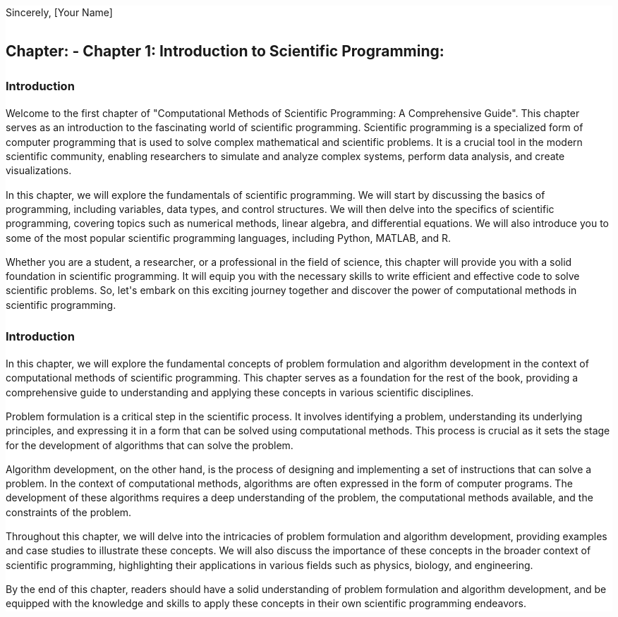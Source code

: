 Sincerely,
[Your Name]


## Chapter: - Chapter 1: Introduction to Scientific Programming:

### Introduction

Welcome to the first chapter of "Computational Methods of Scientific Programming: A Comprehensive Guide". This chapter serves as an introduction to the fascinating world of scientific programming. Scientific programming is a specialized form of computer programming that is used to solve complex mathematical and scientific problems. It is a crucial tool in the modern scientific community, enabling researchers to simulate and analyze complex systems, perform data analysis, and create visualizations.

In this chapter, we will explore the fundamentals of scientific programming. We will start by discussing the basics of programming, including variables, data types, and control structures. We will then delve into the specifics of scientific programming, covering topics such as numerical methods, linear algebra, and differential equations. We will also introduce you to some of the most popular scientific programming languages, including Python, MATLAB, and R.

Whether you are a student, a researcher, or a professional in the field of science, this chapter will provide you with a solid foundation in scientific programming. It will equip you with the necessary skills to write efficient and effective code to solve scientific problems. So, let's embark on this exciting journey together and discover the power of computational methods in scientific programming.




### Introduction

In this chapter, we will explore the fundamental concepts of problem formulation and algorithm development in the context of computational methods of scientific programming. This chapter serves as a foundation for the rest of the book, providing a comprehensive guide to understanding and applying these concepts in various scientific disciplines.

Problem formulation is a critical step in the scientific process. It involves identifying a problem, understanding its underlying principles, and expressing it in a form that can be solved using computational methods. This process is crucial as it sets the stage for the development of algorithms that can solve the problem.

Algorithm development, on the other hand, is the process of designing and implementing a set of instructions that can solve a problem. In the context of computational methods, algorithms are often expressed in the form of computer programs. The development of these algorithms requires a deep understanding of the problem, the computational methods available, and the constraints of the problem.

Throughout this chapter, we will delve into the intricacies of problem formulation and algorithm development, providing examples and case studies to illustrate these concepts. We will also discuss the importance of these concepts in the broader context of scientific programming, highlighting their applications in various fields such as physics, biology, and engineering.

By the end of this chapter, readers should have a solid understanding of problem formulation and algorithm development, and be equipped with the knowledge and skills to apply these concepts in their own scientific programming endeavors.
